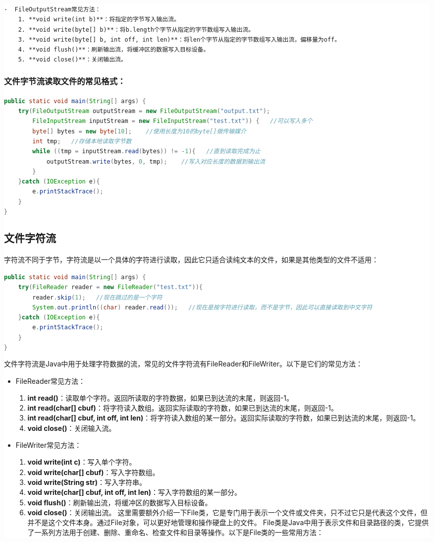 	-  FileOutputStream常见方法：
		1. **void write(int b)**：将指定的字节写入输出流。
		2. **void write(byte[] b)**：将b.length个字节从指定的字节数组写入输出流。
		3. **void write(byte[] b, int off, int len)**：将len个字节从指定的字节数组写入输出流，偏移量为off。
		4. **void flush()**：刷新输出流，将缓冲区的数据写入目标设备。
		5. **void close()**：关闭输出流。
### 文件字节流读取文件的常见格式：
```java
public static void main(String[] args) {
    try(FileOutputStream outputStream = new FileOutputStream("output.txt");
        FileInputStream inputStream = new FileInputStream("test.txt")) {   //可以写入多个
        byte[] bytes = new byte[10];    //使用长度为10的byte[]做传输媒介
        int tmp;   //存储本地读取字节数
        while ((tmp = inputStream.read(bytes)) != -1){   //直到读取完成为止
            outputStream.write(bytes, 0, tmp);    //写入对应长度的数据到输出流
        }
    }catch (IOException e){
        e.printStackTrace();
    }
}
```
## 文件字符流
字符流不同于字节，字符流是以一个具体的字符进行读取，因此它只适合读纯文本的文件，如果是其他类型的文件不适用：
```java
public static void main(String[] args) {
    try(FileReader reader = new FileReader("test.txt")){
      	reader.skip(1);   //现在跳过的是一个字符
        System.out.println((char) reader.read());   //现在是按字符进行读取，而不是字节，因此可以直接读取到中文字符
    }catch (IOException e){
        e.printStackTrace();
    }
}
```
文件字符流是Java中用于处理字符数据的流，常见的文件字符流有FileReader和FileWriter。以下是它们的常见方法：

-  FileReader常见方法：
	1. **int read()**：读取单个字符。返回所读取的字符数据，如果已到达流的末尾，则返回-1。
	2. **int read(char[] cbuf)**：将字符读入数组。返回实际读取的字符数，如果已到达流的末尾，则返回-1。
	3. **int read(char[] cbuf, int off, int len)**：将字符读入数组的某一部分。返回实际读取的字符数，如果已到达流的末尾，则返回-1。
	4. **void close()**：关闭输入流。

-  FileWriter常见方法：
	1. **void write(int c)**：写入单个字符。
	2. **void write(char[] cbuf)**：写入字符数组。
	3. **void write(String str)**：写入字符串。
	4. **void write(char[] cbuf, int off, int len)**：写入字符数组的某一部分。
	5. **void flush()**：刷新输出流，将缓冲区的数据写入目标设备。
	6. **void close()**：关闭输出流。
这里需要额外介绍一下File类，它是专门用于表示一个文件或文件夹，只不过它只是代表这个文件，但并不是这个文件本身。通过File对象，可以更好地管理和操作硬盘上的文件。
File类是Java中用于表示文件和目录路径的类，它提供了一系列方法用于创建、删除、重命名、检查文件和目录等操作。以下是File类的一些常用方法：
